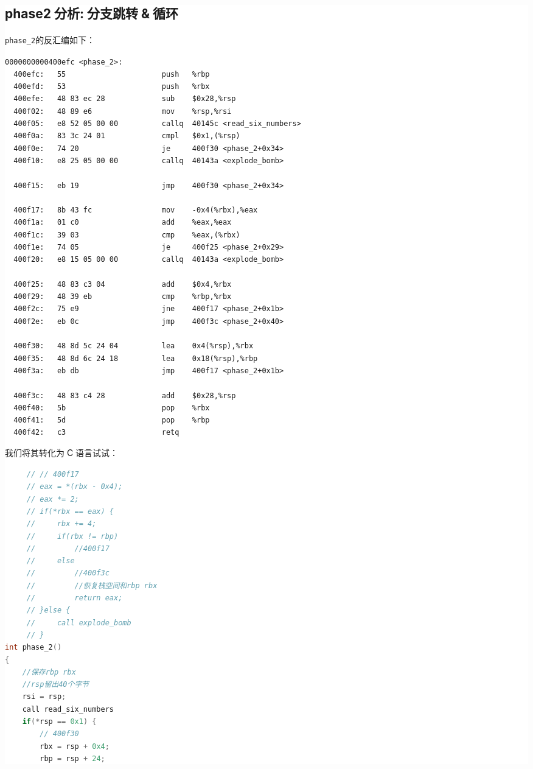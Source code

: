 ## phase2 分析: 分支跳转 & 循环

`phase_2`的反汇编如下：

```
0000000000400efc <phase_2>:
  400efc:	55                   	push   %rbp
  400efd:	53                   	push   %rbx
  400efe:	48 83 ec 28          	sub    $0x28,%rsp
  400f02:	48 89 e6             	mov    %rsp,%rsi
  400f05:	e8 52 05 00 00       	callq  40145c <read_six_numbers>
  400f0a:	83 3c 24 01          	cmpl   $0x1,(%rsp)
  400f0e:	74 20                	je     400f30 <phase_2+0x34>
  400f10:	e8 25 05 00 00       	callq  40143a <explode_bomb>

  400f15:	eb 19                	jmp    400f30 <phase_2+0x34>

  400f17:	8b 43 fc             	mov    -0x4(%rbx),%eax
  400f1a:	01 c0                	add    %eax,%eax
  400f1c:	39 03                	cmp    %eax,(%rbx)
  400f1e:	74 05                	je     400f25 <phase_2+0x29>
  400f20:	e8 15 05 00 00       	callq  40143a <explode_bomb>

  400f25:	48 83 c3 04          	add    $0x4,%rbx
  400f29:	48 39 eb             	cmp    %rbp,%rbx
  400f2c:	75 e9                	jne    400f17 <phase_2+0x1b>
  400f2e:	eb 0c                	jmp    400f3c <phase_2+0x40>

  400f30:	48 8d 5c 24 04       	lea    0x4(%rsp),%rbx
  400f35:	48 8d 6c 24 18       	lea    0x18(%rsp),%rbp
  400f3a:	eb db                	jmp    400f17 <phase_2+0x1b>

  400f3c:	48 83 c4 28          	add    $0x28,%rsp
  400f40:	5b                   	pop    %rbx
  400f41:	5d                   	pop    %rbp
  400f42:	c3                   	retq
```

我们将其转化为 C 语言试试：

```c
     // // 400f17
     // eax = *(rbx - 0x4);
     // eax *= 2;
     // if(*rbx == eax) {
     //     rbx += 4;
     //     if(rbx != rbp)
     //         //400f17
     //     else
     //         //400f3c
     //         //恢复栈空间和rbp rbx
     //         return eax;
     // }else {
     //     call explode_bomb
     // }
int phase_2()
{
    //保存rbp rbx
    //rsp留出40个字节
    rsi = rsp;
    call read_six_numbers
    if(*rsp == 0x1) {
        // 400f30
        rbx = rsp + 0x4;
        rbp = rsp + 24;
```